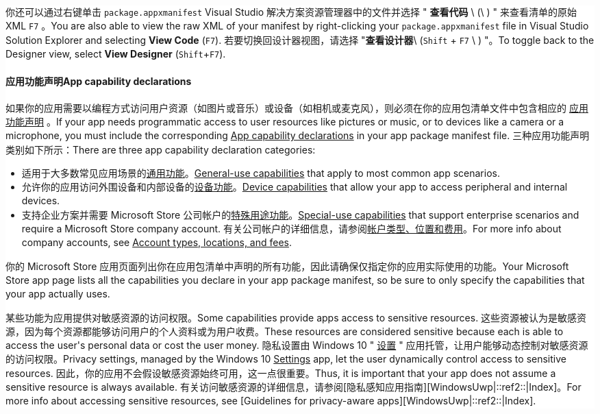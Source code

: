 <span data-ttu-id="7971b-228">你还可以通过右键单击 `package.appxmanifest` Visual Studio 解决方案资源管理器中的文件并选择 " **查看代码** \ (\ ) " 来查看清单的原始 XML `F7` 。</span><span class="sxs-lookup"><span data-stu-id="7971b-228">You are also able to view the raw XML of your manifest by right-clicking your `package.appxmanifest` file in Visual Studio Solution Explorer and selecting **View Code** \(`F7`\).</span></span>  <span data-ttu-id="7971b-229">若要切换回设计器视图，请选择 "**查看设计器**\ (`Shift` + `F7` \ ) "。</span><span class="sxs-lookup"><span data-stu-id="7971b-229">To toggle back to the Designer view, select **View Designer** \(`Shift`+`F7`\).</span></span>  

#### <span data-ttu-id="7971b-230">应用功能声明</span><span class="sxs-lookup"><span data-stu-id="7971b-230">App capability declarations</span></span>  

<span data-ttu-id="7971b-231">如果你的应用需要以编程方式访问用户资源（如图片或音乐）或设备（如相机或麦克风），则必须在你的应用包清单文件中包含相应的 [应用功能声明][WindowsUwpPackagingAppCapabilities] 。</span><span class="sxs-lookup"><span data-stu-id="7971b-231">If your app needs programmatic access to user resources like pictures or music, or to devices like a camera or a microphone, you must include the corresponding [App capability declarations][WindowsUwpPackagingAppCapabilities] in your app package manifest file.</span></span>  <span data-ttu-id="7971b-232">三种应用功能声明类别如下所示：</span><span class="sxs-lookup"><span data-stu-id="7971b-232">There are three app capability declaration categories:</span></span>  

*   <span data-ttu-id="7971b-233">适用于大多数常见应用场景的[通用功能][WindowsUwpPackagingAppCapabilitiesGeneralUse]。</span><span class="sxs-lookup"><span data-stu-id="7971b-233">[General-use capabilities][WindowsUwpPackagingAppCapabilitiesGeneralUse] that apply to most common app scenarios.</span></span>  
*   <span data-ttu-id="7971b-234">允许你的应用访问外围设备和内部设备的[设备功能][WindowsUwpPackagingAppCapabilitiesDevice]。</span><span class="sxs-lookup"><span data-stu-id="7971b-234">[Device capabilities][WindowsUwpPackagingAppCapabilitiesDevice] that allow your app to access peripheral and internal devices.</span></span>  
*   <span data-ttu-id="7971b-235">支持企业方案并需要 Microsoft Store 公司帐户的[特殊用途功能][WindowsUwpPackagingAppCapabilitiesSpecialRestricted]。</span><span class="sxs-lookup"><span data-stu-id="7971b-235">[Special-use capabilities][WindowsUwpPackagingAppCapabilitiesSpecialRestricted] that support enterprise scenarios and require a Microsoft Store company account.</span></span>  <span data-ttu-id="7971b-236">有关公司帐户的详细信息，请参阅[帐户类型、位置和费用][WindowsUwpPublishAccountTypesLocationsFees]。</span><span class="sxs-lookup"><span data-stu-id="7971b-236">For more info about company accounts, see [Account types, locations, and fees][WindowsUwpPublishAccountTypesLocationsFees].</span></span>

<span data-ttu-id="7971b-237">你的 Microsoft Store 应用页面列出你在应用包清单中声明的所有功能，因此请确保仅指定你的应用实际使用的功能。</span><span class="sxs-lookup"><span data-stu-id="7971b-237">Your Microsoft Store app page lists all the capabilities you declare in your app package manifest, so be sure to only specify the capabilities that your app actually uses.</span></span>

<span data-ttu-id="7971b-238">某些功能为应用提供对敏感资源的访问权限。</span><span class="sxs-lookup"><span data-stu-id="7971b-238">Some capabilities provide apps access to sensitive resources.</span></span>  <span data-ttu-id="7971b-239">这些资源被认为是敏感资源，因为每个资源都能够访问用户的个人资料或为用户收费。</span><span class="sxs-lookup"><span data-stu-id="7971b-239">These resources are considered sensitive because each is able to access the user's personal data or cost the user money.</span></span>  <span data-ttu-id="7971b-240">隐私设置由 Windows 10 " [设置][BingResultsWindows10Settings] " 应用托管，让用户能够动态控制对敏感资源的访问权限。</span><span class="sxs-lookup"><span data-stu-id="7971b-240">Privacy settings, managed by the Windows 10 [Settings][BingResultsWindows10Settings] app, let the user dynamically control access to sensitive resources.</span></span>  <span data-ttu-id="7971b-241">因此，你的应用不会假设敏感资源始终可用，这一点很重要。</span><span class="sxs-lookup"><span data-stu-id="7971b-241">Thus, it is important that your app does not assume a sensitive resource is always available.</span></span>  <span data-ttu-id="7971b-242">有关访问敏感资源的详细信息，请参阅[隐私感知应用指南][WindowsUwp|::ref2::|Index]。</span><span class="sxs-lookup"><span data-stu-id="7971b-242">For more info about accessing sensitive resources, see [Guidelines for privacy-aware apps][WindowsUwp|::ref2::|Index].</span></span>  


[PwaGetStarted]: ./get-started.md "渐进式 Web 应用入门"  
[PwaIndexWindows10]: ./index.md#pwas-on-windows-10-edgehtml "Windows 10 (EdgeHTML 上的 PWAs) -Windows 上的渐进式 Web 应用"  
[DevToolsGuide]: ../devtools-guide.md "Microsoft Edge (EdgeHTML) 开发人员工具"  
[DevToolsGuideMicrosoftStoreApp]: ../devtools-guide.md#microsoft-store-app "Microsoft Store 应用-Microsoft Edge (EdgeHTML) 开发人员工具"  
[DevToolsGuideServiceWorkers]: ../devtools-guide/service-workers.md "服务工作进程"  
[DevToolsProtocol01ClientsEdgePreview]: ../devtools-protocol/0.1/clients.md#microsoft-edge-devtools-preview "Microsoft Edge DevTools Preview-DevTools 协议客户端"  
[DevGuideWhatsNew]: ../dev-guide/whats-new.md "EdgeHTML 中的新增功能"  
[WindowsRuntime]: ../windows-runtime/index.md "适用于 JavaScript 的 Windows 运行时 (WinRT) "  
[WindowRuntimeUsingJavascript]: ../windows-runtime/using-the-windows-runtime-in-javascript.md "在 JavaScript 中使用 Windows 运行时"  
[ScriptingJsinrtHandlingWinRTEvents]: /scripting/jswinrt/handling-windows-runtime-events-in-javascript "处理 JavaScript 中的 Windows 运行时事件"  
[ScriptingJsinrtUsingWinRT]: /scripting/jswinrt/using-windows-runtime-asynchronous-methods "使用 Windows 运行时异步方法"  
[ScriptingJsinrtUsingWinRTCasingConventions]:  /scripting/jswinrt/using-the-windows-runtime-in-javascript#casing-conventions-with-windows-runtime-features "带有 Windows 运行时功能的大小写约定-在 JavaScript 中使用 Windows 运行时"  
[UwpApiIndex]: /uwp/api/index "Windows UWP 命名空间"  
[UwpApiWindowsUiPopups]: /uwp/api/windows.ui.popups "Windows UI 弹出命名空间"  
[UwpApiWindowsUiWebuiWebapplicationActivated]: /uwp/api/windows.ui.webui.webuiapplication.activated "WebUIApplication 事件"  
[UwpExtensionSdkDeviceFamiliesOverview]: /uwp/extension-sdks/device-families-overview "设备系列概述"  
[UwpSchemasAppxpackageUapmanifestschemaGeneratePackageManifest]: /uwp/schemas/appxpackage/uapmanifestschema/generate-package-manifest "Visual Studio 如何生成应用包清单"  
[WindowsUWPIndex]: /windows/uwp/index "通用 Windows 平台文档"  
[WindowsUWPGetStartedGuide]: /windows/uwp/get-started/universal-application-platform-guide "什么是 (UWP) 应用的通用 Windows 平台？"  
[WindowsUWPGetStartedEnable]: /windows/uwp/get-started/enable-your-device-for-development "启用设备进行开发"  
[WindowsUwpSecurityIndex]: /windows/uwp/security/index "安全"  
[WindowsUwpPublishAccountTypesLocationsFees]: /windows/uwp/publish/account-types-locations-and-fees "帐户类型、位置和费用"  
[WindowsUwpPackagingAppCapabilitiesSpecialRestricted]: /windows/uwp/packaging/app-capability-declarations#special-and-restricted-capabilities "受限功能"  
[WindowsUwpPackagingAppCapabilitiesDevice]: /windows/uwp/packaging/app-capability-declarations#device-capabilities "设备功能"  
[WindowsUwpPackagingAppCapabilitiesGeneralUse]: /windows/uwp/packaging/app-capability-declarations#general-use-capabilities "常规-使用功能"  
[WindowsUwpPackagingAppCapabilities]: /windows/uwp/packaging/app-capability-declarations "应用功能声明"  
[BingResultsWindows10Settings]: https://binged.it/2lOGSH0 "windows 10 设置-Bing"  
[GithubWinjsWinjs]: https://github.com/winjs/winjs "winjs/winjs |GitHub"  
[MicrosoftDeveloperStorePublishApps]: https://developer.microsoft.com/store/publish-apps/index "发布 Windows 应用和游戏"  
[MicrosoftDeveloperWindowsApps]: https://developer.microsoft.com/windows/apps/index "通用 Windows 平台文档"  
[MicrosoftDeveloperWindowsAppsDesign]: https://developer.microsoft.com/windows/apps/design/index "设计和代码 Windows 应用"  
[MicrosoftDeveloperWindowsAppsDevelop]: https://developer.microsoft.com/windows/apps/develop/index "开发 UWP 应用"  
[MicrosoftDeveloperWindowsAppsGetStarted]: https://developer.microsoft.com/windows/apps/getstarted/index "Windows 10 应用入门"  
[MicrosoftDeveloperWindowsSamples]: https://developer.microsoft.com/windows/samples "代码示例"  
[MicrosoftStoreEdgeDevtoolsPreview]: https://www.microsoft.com/store/p/microsoft-edge-devtools-preview/9mzbfrmz0mnj "Microsoft Edge DevTools 预览"  
[MicrosoftSupportWindowsAppPermissions]: https://support.microsoft.com/help/10557/windows-10-app-permissions "应用权限"  
[MicrosoftVisualStudioDownloads]: https://visualstudio.microsoft.com/downloads "下载"  
[MicrosoftVisualStudioPreview]: https://visualstudio.microsoft.com/vs/preview "Visual Studio 预览版"  
[PreviousVSDownloads]: https://visualstudio.microsoft.com/vs/older-downloads/ "Visual Studio 下载"